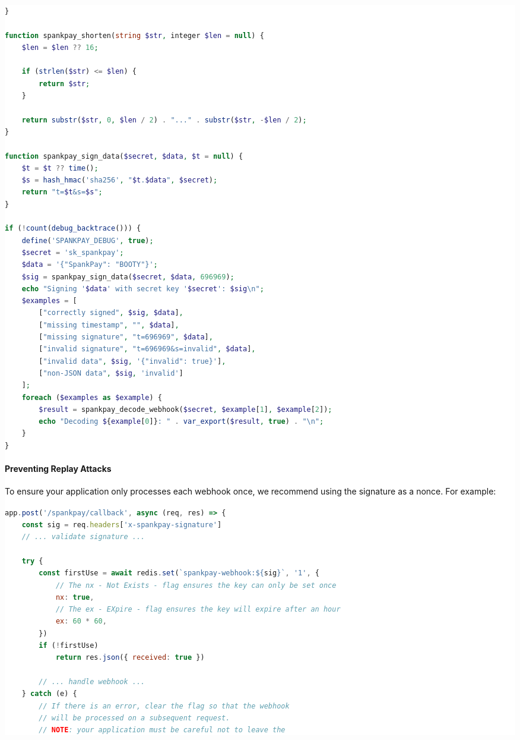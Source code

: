 ``` php tab="PHP (manually)"
}

function spankpay_shorten(string $str, integer $len = null) {
    $len = $len ?? 16;

    if (strlen($str) <= $len) {
        return $str;
    }

    return substr($str, 0, $len / 2) . "..." . substr($str, -$len / 2);
}

function spankpay_sign_data($secret, $data, $t = null) {
    $t = $t ?? time();
    $s = hash_hmac('sha256', "$t.$data", $secret);
    return "t=$t&s=$s";
}

if (!count(debug_backtrace())) {
    define('SPANKPAY_DEBUG', true);
    $secret = 'sk_spankpay';
    $data = '{"SpankPay": "BOOTY"}';
    $sig = spankpay_sign_data($secret, $data, 696969);
    echo "Signing '$data' with secret key '$secret': $sig\n";
    $examples = [
        ["correctly signed", $sig, $data],
        ["missing timestamp", "", $data],
        ["missing signature", "t=696969", $data],
        ["invalid signature", "t=696969&s=invalid", $data],
        ["invalid data", $sig, '{"invalid": true}'],
        ["non-JSON data", $sig, 'invalid']
    ];
    foreach ($examples as $example) {
        $result = spankpay_decode_webhook($secret, $example[1], $example[2]);
        echo "Decoding ${example[0]}: " . var_export($result, true) . "\n";
    }
}
```

#### Preventing Replay Attacks

To ensure your application only processes each webhook once, we recommend using the signature as a nonce. For example:

```javascript
app.post('/spankpay/callback', async (req, res) => {
    const sig = req.headers['x-spankpay-signature']
    // ... validate signature ...

    try {
        const firstUse = await redis.set(`spankpay-webhook:${sig}`, '1', {
            // The nx - Not Exists - flag ensures the key can only be set once
            nx: true,
            // The ex - EXpire - flag ensures the key will expire after an hour
            ex: 60 * 60,
        })
        if (!firstUse)
            return res.json({ received: true })

        // ... handle webhook ...
    } catch (e) {
        // If there is an error, clear the flag so that the webhook
        // will be processed on a subsequent request.
        // NOTE: your application must be careful not to leave the
```